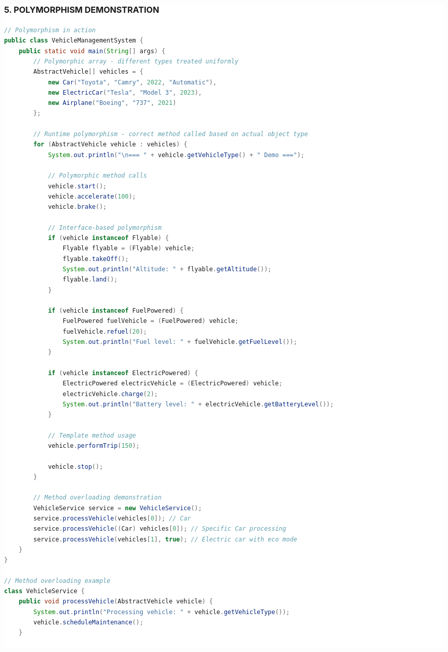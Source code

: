 ### 5. POLYMORPHISM DEMONSTRATION

```java
// Polymorphism in action
public class VehicleManagementSystem {
    public static void main(String[] args) {
        // Polymorphic array - different types treated uniformly
        AbstractVehicle[] vehicles = {
            new Car("Toyota", "Camry", 2022, "Automatic"),
            new ElectricCar("Tesla", "Model 3", 2023),
            new Airplane("Boeing", "737", 2021)
        };
        
        // Runtime polymorphism - correct method called based on actual object type
        for (AbstractVehicle vehicle : vehicles) {
            System.out.println("\n=== " + vehicle.getVehicleType() + " Demo ===");
            
            // Polymorphic method calls
            vehicle.start();
            vehicle.accelerate(100);
            vehicle.brake();
            
            // Interface-based polymorphism
            if (vehicle instanceof Flyable) {
                Flyable flyable = (Flyable) vehicle;
                flyable.takeOff();
                System.out.println("Altitude: " + flyable.getAltitude());
                flyable.land();
            }
            
            if (vehicle instanceof FuelPowered) {
                FuelPowered fuelVehicle = (FuelPowered) vehicle;
                fuelVehicle.refuel(20);
                System.out.println("Fuel level: " + fuelVehicle.getFuelLevel());
            }
            
            if (vehicle instanceof ElectricPowered) {
                ElectricPowered electricVehicle = (ElectricPowered) vehicle;
                electricVehicle.charge(2);
                System.out.println("Battery level: " + electricVehicle.getBatteryLevel());
            }
            
            // Template method usage
            vehicle.performTrip(150);
            
            vehicle.stop();
        }
        
        // Method overloading demonstration
        VehicleService service = new VehicleService();
        service.processVehicle(vehicles[0]); // Car
        service.processVehicle((Car) vehicles[0]); // Specific Car processing
        service.processVehicle(vehicles[1], true); // Electric car with eco mode
    }
}

// Method overloading example
class VehicleService {
    public void processVehicle(AbstractVehicle vehicle) {
        System.out.println("Processing vehicle: " + vehicle.getVehicleType());
        vehicle.scheduleMaintenance();
    }
    
```